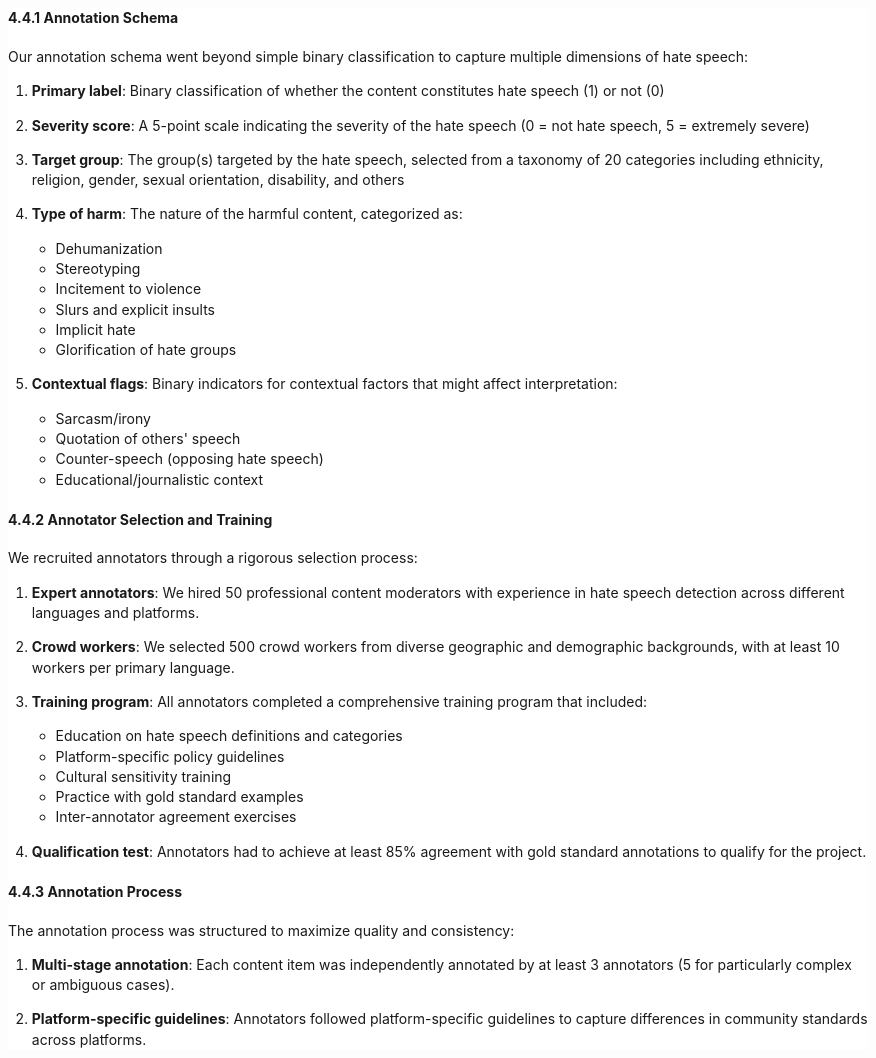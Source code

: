 #### 4.4.1 Annotation Schema

Our annotation schema went beyond simple binary classification to capture multiple dimensions of hate speech:

1. **Primary label**: Binary classification of whether the content constitutes hate speech (1) or not (0)

2. **Severity score**: A 5-point scale indicating the severity of the hate speech (0 = not hate speech, 5 = extremely severe)

3. **Target group**: The group(s) targeted by the hate speech, selected from a taxonomy of 20 categories including ethnicity, religion, gender, sexual orientation, disability, and others

4. **Type of harm**: The nature of the harmful content, categorized as:
   - Dehumanization
   - Stereotyping
   - Incitement to violence
   - Slurs and explicit insults
   - Implicit hate
   - Glorification of hate groups

5. **Contextual flags**: Binary indicators for contextual factors that might affect interpretation:
   - Sarcasm/irony
   - Quotation of others' speech
   - Counter-speech (opposing hate speech)
   - Educational/journalistic context

#### 4.4.2 Annotator Selection and Training

We recruited annotators through a rigorous selection process:

1. **Expert annotators**: We hired 50 professional content moderators with experience in hate speech detection across different languages and platforms.

2. **Crowd workers**: We selected 500 crowd workers from diverse geographic and demographic backgrounds, with at least 10 workers per primary language.

3. **Training program**: All annotators completed a comprehensive training program that included:
   - Education on hate speech definitions and categories
   - Platform-specific policy guidelines
   - Cultural sensitivity training
   - Practice with gold standard examples
   - Inter-annotator agreement exercises

4. **Qualification test**: Annotators had to achieve at least 85% agreement with gold standard annotations to qualify for the project.

#### 4.4.3 Annotation Process

The annotation process was structured to maximize quality and consistency:

1. **Multi-stage annotation**: Each content item was independently annotated by at least 3 annotators (5 for particularly complex or ambiguous cases).

2. **Platform-specific guidelines**: Annotators followed platform-specific guidelines to capture differences in community standards across platforms.
